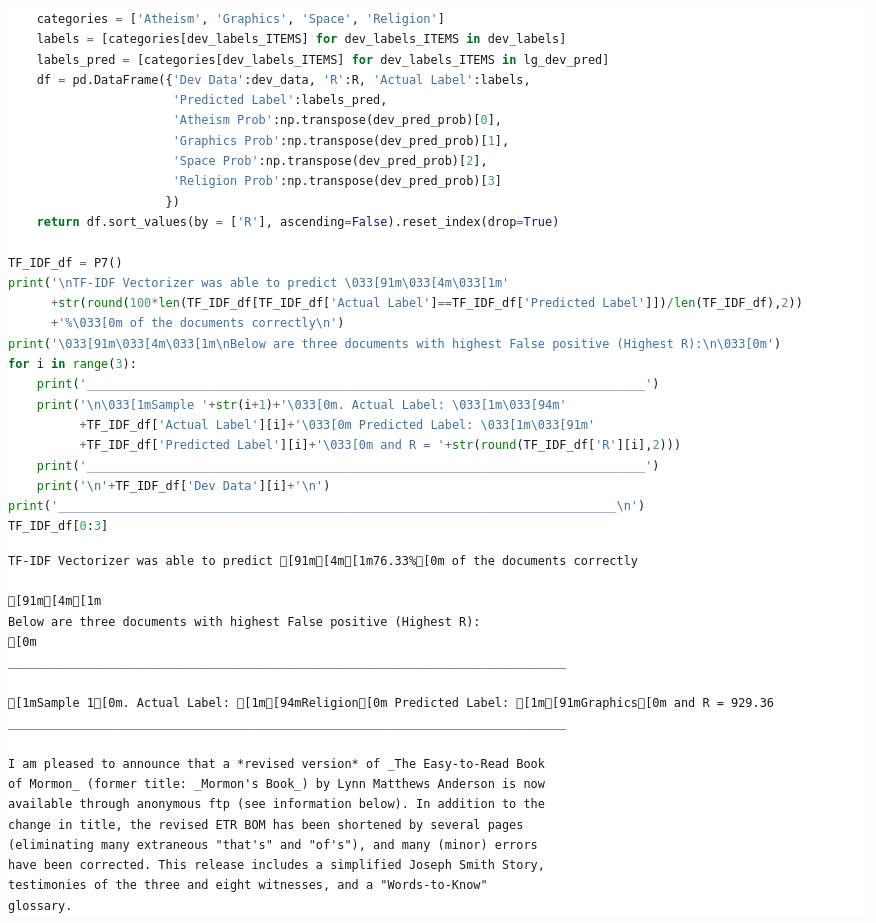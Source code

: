 ```python
    categories = ['Atheism', 'Graphics', 'Space', 'Religion']
    labels = [categories[dev_labels_ITEMS] for dev_labels_ITEMS in dev_labels]
    labels_pred = [categories[dev_labels_ITEMS] for dev_labels_ITEMS in lg_dev_pred]
    df = pd.DataFrame({'Dev Data':dev_data, 'R':R, 'Actual Label':labels,
                       'Predicted Label':labels_pred,
                       'Atheism Prob':np.transpose(dev_pred_prob)[0],
                       'Graphics Prob':np.transpose(dev_pred_prob)[1],
                       'Space Prob':np.transpose(dev_pred_prob)[2],
                       'Religion Prob':np.transpose(dev_pred_prob)[3]
                      })
    return df.sort_values(by = ['R'], ascending=False).reset_index(drop=True)
    
TF_IDF_df = P7()
print('\nTF-IDF Vectorizer was able to predict \033[91m\033[4m\033[1m'
      +str(round(100*len(TF_IDF_df[TF_IDF_df['Actual Label']==TF_IDF_df['Predicted Label']])/len(TF_IDF_df),2))
      +'%\033[0m of the documents correctly\n')
print('\033[91m\033[4m\033[1m\nBelow are three documents with highest False positive (Highest R):\n\033[0m')
for i in range(3):
    print('______________________________________________________________________________')
    print('\n\033[1mSample '+str(i+1)+'\033[0m. Actual Label: \033[1m\033[94m'
          +TF_IDF_df['Actual Label'][i]+'\033[0m Predicted Label: \033[1m\033[91m'
          +TF_IDF_df['Predicted Label'][i]+'\033[0m and R = '+str(round(TF_IDF_df['R'][i],2)))
    print('______________________________________________________________________________')
    print('\n'+TF_IDF_df['Dev Data'][i]+'\n')
print('______________________________________________________________________________\n')
TF_IDF_df[0:3]


```

    
    TF-IDF Vectorizer was able to predict [91m[4m[1m76.33%[0m of the documents correctly
    
    [91m[4m[1m
    Below are three documents with highest False positive (Highest R):
    [0m
    ______________________________________________________________________________
    
    [1mSample 1[0m. Actual Label: [1m[94mReligion[0m Predicted Label: [1m[91mGraphics[0m and R = 929.36
    ______________________________________________________________________________
    
    I am pleased to announce that a *revised version* of _The Easy-to-Read Book
    of Mormon_ (former title: _Mormon's Book_) by Lynn Matthews Anderson is now
    available through anonymous ftp (see information below). In addition to the
    change in title, the revised ETR BOM has been shortened by several pages
    (eliminating many extraneous "that's" and "of's"), and many (minor) errors
    have been corrected. This release includes a simplified Joseph Smith Story,
    testimonies of the three and eight witnesses, and a "Words-to-Know"
    glossary.
    